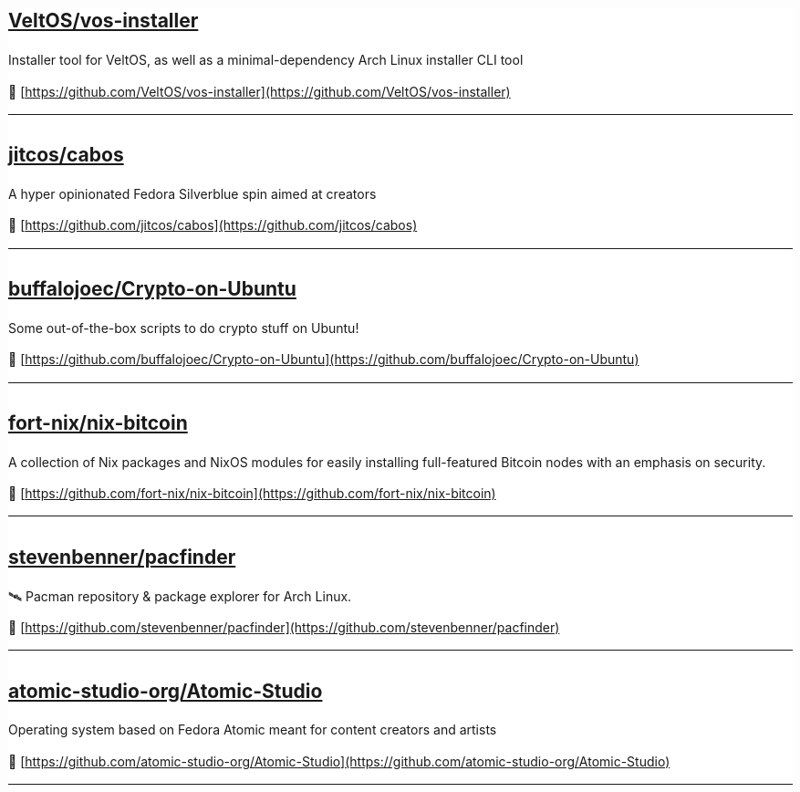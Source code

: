 
## [VeltOS/vos-installer](https://github.com/VeltOS/vos-installer)

Installer tool for VeltOS, as well as a minimal-dependency Arch Linux installer CLI tool

🔗 [https://github.com/VeltOS/vos-installer](https://github.com/VeltOS/vos-installer)

---

## [jitcos/cabos](https://github.com/jitcos/cabos)

A hyper opinionated Fedora Silverblue spin aimed at creators

🔗 [https://github.com/jitcos/cabos](https://github.com/jitcos/cabos)

---

## [buffalojoec/Crypto-on-Ubuntu](https://github.com/buffalojoec/Crypto-on-Ubuntu)

Some out-of-the-box scripts to do crypto stuff on Ubuntu!

🔗 [https://github.com/buffalojoec/Crypto-on-Ubuntu](https://github.com/buffalojoec/Crypto-on-Ubuntu)

---

## [fort-nix/nix-bitcoin](https://github.com/fort-nix/nix-bitcoin)

A collection of Nix packages and NixOS modules for easily installing full-featured Bitcoin nodes with an emphasis on security.

🔗 [https://github.com/fort-nix/nix-bitcoin](https://github.com/fort-nix/nix-bitcoin)

---

## [stevenbenner/pacfinder](https://github.com/stevenbenner/pacfinder)

:artificial_satellite: Pacman repository & package explorer for Arch Linux.

🔗 [https://github.com/stevenbenner/pacfinder](https://github.com/stevenbenner/pacfinder)

---

## [atomic-studio-org/Atomic-Studio](https://github.com/atomic-studio-org/Atomic-Studio)

Operating system based on Fedora Atomic meant for content creators and artists

🔗 [https://github.com/atomic-studio-org/Atomic-Studio](https://github.com/atomic-studio-org/Atomic-Studio)

---